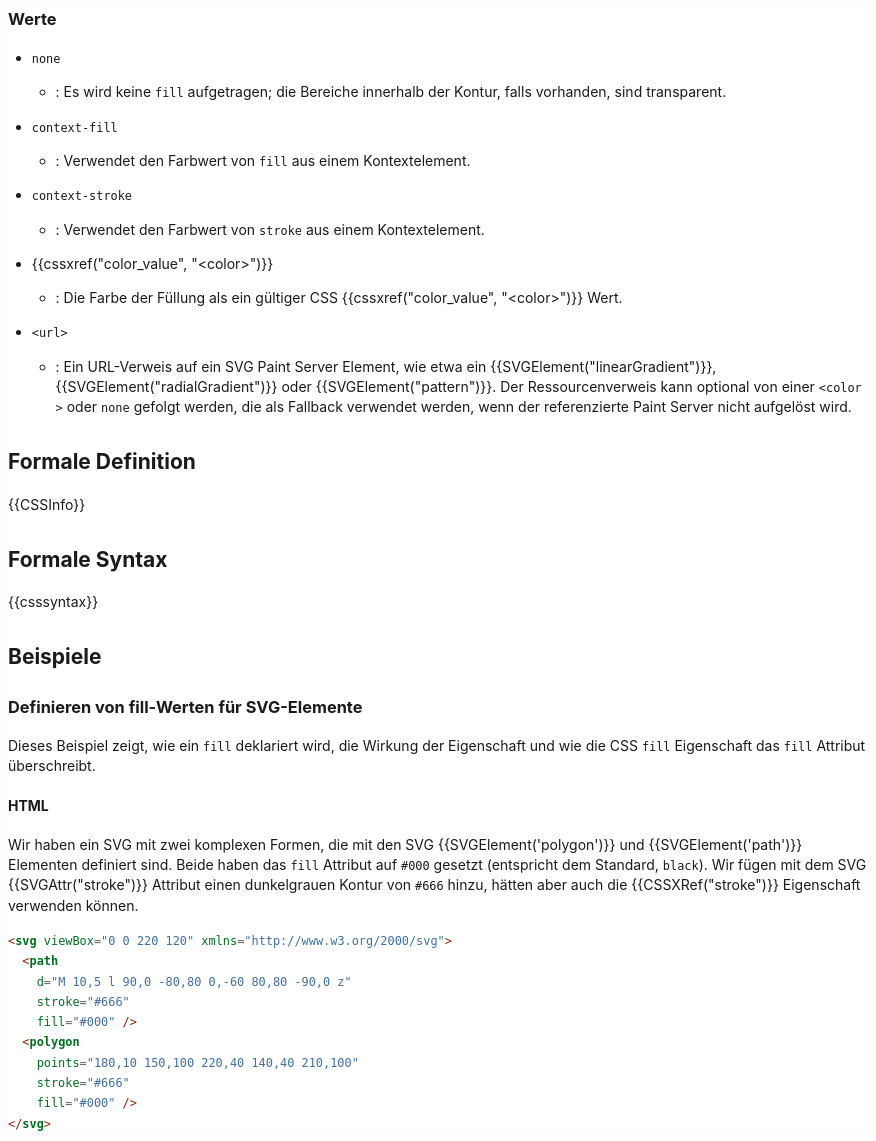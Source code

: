 ### Werte

- `none`
  - : Es wird keine `fill` aufgetragen; die Bereiche innerhalb der Kontur, falls vorhanden, sind transparent.

- `context-fill`
  - : Verwendet den Farbwert von `fill` aus einem Kontextelement.

- `context-stroke`
  - : Verwendet den Farbwert von `stroke` aus einem Kontextelement.

- {{cssxref("color_value", "&lt;color>")}}
  - : Die Farbe der Füllung als ein gültiger CSS {{cssxref("color_value", "&lt;color>")}} Wert.

- `<url>`
  - : Ein URL-Verweis auf ein SVG Paint Server Element, wie etwa ein {{SVGElement("linearGradient")}}, {{SVGElement("radialGradient")}} oder {{SVGElement("pattern")}}. Der Ressourcenverweis kann optional von einer `<color>` oder `none` gefolgt werden, die als Fallback verwendet werden, wenn der referenzierte Paint Server nicht aufgelöst wird.

## Formale Definition

{{CSSInfo}}

## Formale Syntax

{{csssyntax}}

## Beispiele

### Definieren von fill-Werten für SVG-Elemente

Dieses Beispiel zeigt, wie ein `fill` deklariert wird, die Wirkung der Eigenschaft und wie die CSS `fill` Eigenschaft das `fill` Attribut überschreibt.

#### HTML

Wir haben ein SVG mit zwei komplexen Formen, die mit den SVG {{SVGElement('polygon')}} und {{SVGElement('path')}} Elementen definiert sind. Beide haben das `fill` Attribut auf `#000` gesetzt (entspricht dem Standard, `black`). Wir fügen mit dem SVG {{SVGAttr("stroke")}} Attribut einen dunkelgrauen Kontur von `#666` hinzu, hätten aber auch die {{CSSXRef("stroke")}} Eigenschaft verwenden können.

```html
<svg viewBox="0 0 220 120" xmlns="http://www.w3.org/2000/svg">
  <path
    d="M 10,5 l 90,0 -80,80 0,-60 80,80 -90,0 z"
    stroke="#666"
    fill="#000" />
  <polygon
    points="180,10 150,100 220,40 140,40 210,100"
    stroke="#666"
    fill="#000" />
</svg>
```
